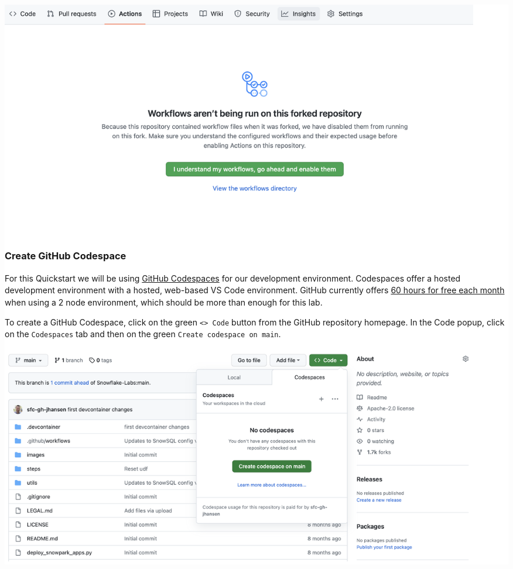 <img src="assets/github-actions-activate.png" width="800" />

### Create GitHub Codespace
For this Quickstart we will be using [GitHub Codespaces](https://docs.github.com/en/codespaces/overview) for our development environment. Codespaces offer a hosted development environment with a hosted, web-based VS Code environment. GitHub currently offers [60 hours for free each month](https://github.com/features/codespaces) when using a 2 node environment, which should be more than enough for this lab.

To create a GitHub Codespace, click on the green `<> Code` button from the GitHub repository homepage. In the Code popup, click on the `Codespaces` tab and then on the green `Create codespace on main`.

<img src="assets/codespace_setup.png" width="800" />
